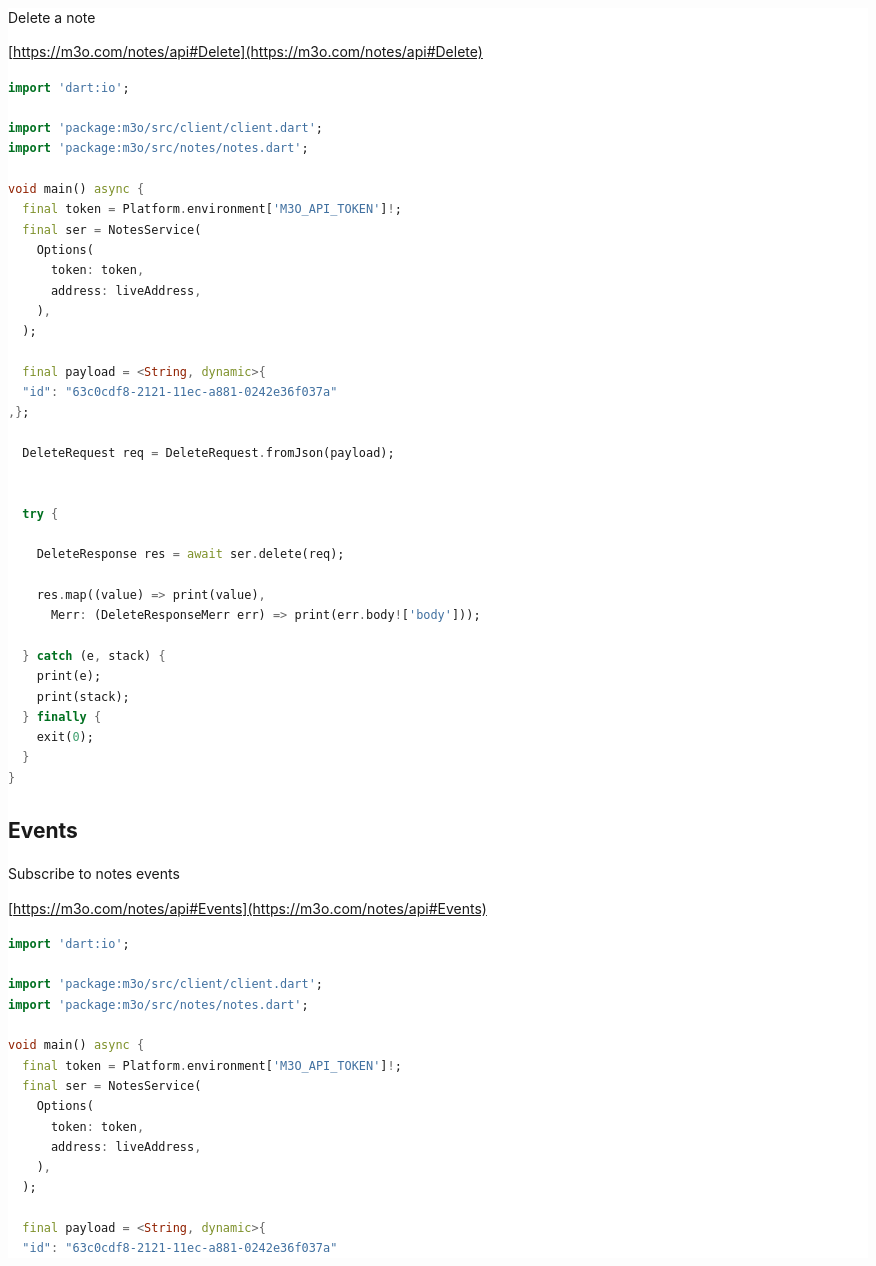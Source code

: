 Delete a note


[https://m3o.com/notes/api#Delete](https://m3o.com/notes/api#Delete)

```dart
import 'dart:io';

import 'package:m3o/src/client/client.dart';
import 'package:m3o/src/notes/notes.dart';

void main() async {
  final token = Platform.environment['M3O_API_TOKEN']!;
  final ser = NotesService(
    Options(
      token: token,
      address: liveAddress,
    ),
  );
 
  final payload = <String, dynamic>{
  "id": "63c0cdf8-2121-11ec-a881-0242e36f037a"
,};

  DeleteRequest req = DeleteRequest.fromJson(payload);

  
  try {

	DeleteResponse res = await ser.delete(req);

    res.map((value) => print(value),
	  Merr: (DeleteResponseMerr err) => print(err.body!['body']));	
  
  } catch (e, stack) {
    print(e);
	print(stack);
  } finally {
    exit(0);
  }
}
```
## Events

Subscribe to notes events


[https://m3o.com/notes/api#Events](https://m3o.com/notes/api#Events)

```dart
import 'dart:io';

import 'package:m3o/src/client/client.dart';
import 'package:m3o/src/notes/notes.dart';

void main() async {
  final token = Platform.environment['M3O_API_TOKEN']!;
  final ser = NotesService(
    Options(
      token: token,
      address: liveAddress,
    ),
  );
 
  final payload = <String, dynamic>{
  "id": "63c0cdf8-2121-11ec-a881-0242e36f037a"
```